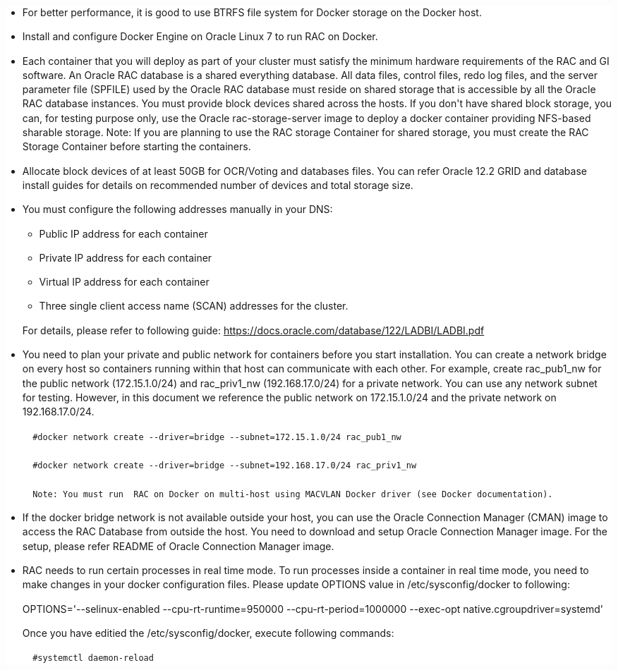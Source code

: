 - For better performance, it is good to use BTRFS file system for Docker storage on the Docker host.
- Install and configure Docker Engine on Oracle Linux 7 to run RAC on Docker.
- Each container that you will deploy as part of your cluster must satisfy the minimum hardware requirements of the RAC and GI software. An Oracle RAC database is a shared everything database. All data files, control files, redo log files, and the server parameter file (SPFILE) used by the Oracle RAC database must reside on shared storage that is accessible by all the Oracle RAC database instances. You must provide block devices shared across the hosts.  If you don't have shared block storage, you can, for testing purpose only, use the Oracle rac-storage-server image to deploy a docker container providing NFS-based sharable storage.  Note: If you are planning to use the RAC storage Container for shared storage, you must create the RAC Storage Container before starting the containers. 

- Allocate block devices of at least 50GB for OCR/Voting and databases files. You can refer Oracle 12.2 GRID and database install guides for details on recommended number of devices and total storage size. 

- You must configure the following addresses manually in your DNS:

	- Public IP address for each container

	- Private IP address for each container

	- Virtual IP address for each container

	- Three single client access name (SCAN) addresses for the cluster.

	For details, please refer to following guide:
	https://docs.oracle.com/database/122/LADBI/LADBI.pdf

- You need to plan your private and public network for containers before you start installation. You can create a network bridge on every host so containers running within that host can communicate with each other.  For example, create rac_pub1_nw for the public network (172.15.1.0/24) and rac_priv1_nw (192.168.17.0/24) for a private network. You can use any network subnet for testing. However, in this document we reference the public network on 172.15.1.0/24 and the private network on 192.168.17.0/24.

		#docker network create --driver=bridge --subnet=172.15.1.0/24 rac_pub1_nw

		#docker network create --driver=bridge --subnet=192.168.17.0/24 rac_priv1_nw

		Note: You must run  RAC on Docker on multi-host using MACVLAN Docker driver (see Docker documentation).
   
- If the docker bridge network is not available outside your host, you can use the Oracle Connection Manager (CMAN) image to access the RAC Database from outside the host. You need to download and setup Oracle Connection Manager image. For the setup, please refer README of Oracle Connection Manager image. 

- RAC needs to run certain processes in real time mode. To run processes inside a container in real time mode, you need to make changes in your docker configuration files. Please update OPTIONS value in /etc/sysconfig/docker to following:

	OPTIONS='--selinux-enabled --cpu-rt-runtime=950000 --cpu-rt-period=1000000         --exec-opt native.cgroupdriver=systemd'

	Once you have editied the /etc/sysconfig/docker, execute following commands:

		#systemctl daemon-reload
